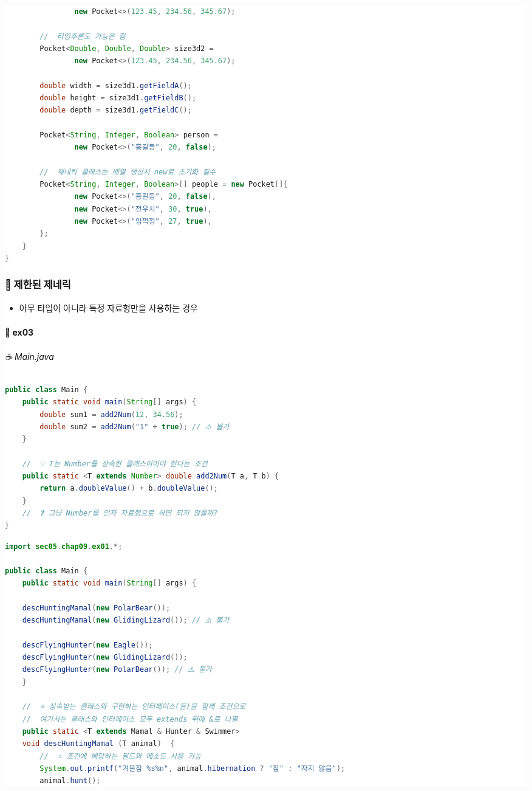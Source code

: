 ```java
                new Pocket<>(123.45, 234.56, 345.67);

        //  타입추론도 가능은 함
        Pocket<Double, Double, Double> size3d2 =
                new Pocket<>(123.45, 234.56, 345.67);

        double width = size3d1.getFieldA();
        double height = size3d1.getFieldB();
        double depth = size3d1.getFieldC();

        Pocket<String, Integer, Boolean> person =
                new Pocket<>("홍길동", 20, false);

        //  제네릭 클래스는 배열 생성시 new로 초기화 필수
        Pocket<String, Integer, Boolean>[] people = new Pocket[]{
                new Pocket<>("홍길동", 20, false),
                new Pocket<>("전우치", 30, true),
                new Pocket<>("임꺽정", 27, true),
        };
    }
}
```

### 📌 제한된 제네릭
* 아무 타입이 아니라 특정 자료형만을 사용하는 경우

#### 📁 ex03
###### ☕️ Main.java
```java
public class Main {
    public static void main(String[] args) {
        double sum1 = add2Num(12, 34.56);
        double sum2 = add2Num("1" + true); // ⚠️ 불가
    }

    //  💡 T는 Number를 상속한 클래스이어야 한다는 조건
    public static <T extends Number> double add2Num(T a, T b) {
        return a.doubleValue() + b.doubleValue();
    }
    //  ❓ 그냥 Number를 인자 자료형으로 하면 되지 않을까?
}
```
```java
import sec05.chap09.ex01.*;

public class Main {
    public static void main(String[] args) {
		
	descHuntingMamal(new PolarBear());
	descHuntingMamal(new GlidingLizard()); // ⚠️ 불가
		
	descFlyingHunter(new Eagle());
	descFlyingHunter(new GlidingLizard());
	descFlyingHunter(new PolarBear()); // ⚠️ 불가
    }

    //  ⭐ 상속받는 클래스와 구현하는 인터페이스(들)을 함께 조건으로
    //  여기서는 클래스와 인터페이스 모두 extends 뒤에 &로 나열
    public static <T extends Mamal & Hunter & Swimmer>
    void descHuntingMamal (T animal)  {
        //  ⭐️ 조건에 해당하는 필드와 메소드 사용 가능
        System.out.printf("겨울잠 %s%n", animal.hibernation ? "잠" : "자지 않음");
        animal.hunt();
```